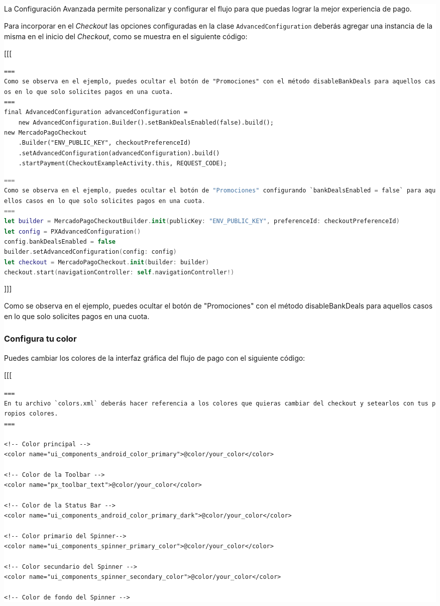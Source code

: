 La Configuración Avanzada permite personalizar y configurar el flujo para que puedas lograr la mejor experiencia de pago.

Para incorporar en el _Checkout_ las opciones configuradas en la clase `AdvancedConfiguration` deberás agregar una instancia de la misma en el inicio del _Checkout_, como se muestra en el siguiente código:

[[[
```android
===
Como se observa en el ejemplo, puedes ocultar el botón de "Promociones" con el método disableBankDeals para aquellos casos en lo que solo solicites pagos en una cuota.
===
final AdvancedConfiguration advancedConfiguration =
    new AdvancedConfiguration.Builder().setBankDealsEnabled(false).build();
new MercadoPagoCheckout
    .Builder("ENV_PUBLIC_KEY", checkoutPreferenceId)
    .setAdvancedConfiguration(advancedConfiguration).build()
    .startPayment(CheckoutExampleActivity.this, REQUEST_CODE);
```
```swift
===
Como se observa en el ejemplo, puedes ocultar el botón de "Promociones" configurando `bankDealsEnabled = false` para aquellos casos en lo que solo solicites pagos en una cuota.
===
let builder = MercadoPagoCheckoutBuilder.init(publicKey: "ENV_PUBLIC_KEY", preferenceId: checkoutPreferenceId)
let config = PXAdvancedConfiguration()
config.bankDealsEnabled = false
builder.setAdvancedConfiguration(config: config)
let checkout = MercadoPagoCheckout.init(builder: builder)
checkout.start(navigationController: self.navigationController!)
```

]]]

Como se observa en el ejemplo, puedes ocultar el botón de "Promociones" con el método disableBankDeals para aquellos casos en lo que solo solicites pagos en una cuota.


### Configura tu color

Puedes cambiar los colores de la interfaz gráfica del flujo de pago con el siguiente código:

[[[

```android
===
En tu archivo `colors.xml` deberás hacer referencia a los colores que quieras cambiar del checkout y setearlos con tus propios colores.
===

<!-- Color principal -->
<color name="ui_components_android_color_primary">@color/your_color</color>

<!-- Color de la Toolbar -->
<color name="px_toolbar_text">@color/your_color</color>

<!-- Color de la Status Bar -->
<color name="ui_components_android_color_primary_dark">@color/your_color</color>

<!-- Color primario del Spinner-->
<color name="ui_components_spinner_primary_color">@color/your_color</color>

<!-- Color secundario del Spinner -->
<color name="ui_components_spinner_secondary_color">@color/your_color</color>

<!-- Color de fondo del Spinner -->
```